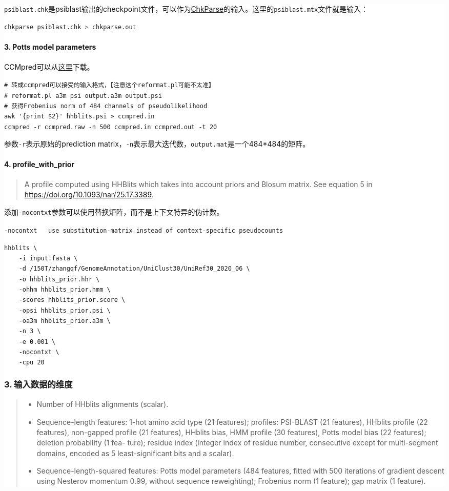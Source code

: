 `psiblast.chk`是psiblast输出的checkpoint文件，可以作为[ChkParse](https://github.com/psipred/psipred/blob/master/src/chkparse.c)的输入。这里的`psiblast.mtx`文件就是输入：

```bash
chkparse psiblast.chk > chkparse.out
```

#### 3. Potts model parameters

CCMpred可以从[这里](https://github.com/soedinglab/CCMpred)下载。

```shell
# 转成ccmpred可以接受的输入格式，【注意这个reformat.pl可能不太准】
# reformat.pl a3m psi output.a3m output.psi
# 获得Frobenius norm of 484 channels of pseudolikelihood
awk '{print $2}' hhblits.psi > ccmpred.in
ccmpred -r ccmpred.raw -n 500 ccmpred.in ccmpred.out -t 20
```

参数`-r`表示原始的prediction matrix，`-n`表示最大迭代数，`output.mat`是一个484*484的矩阵。

#### 4. profile_with_prior

> A profile computed using HHBlits which takes into account priors and Blosum matrix. See equation 5 in https://doi.org/10.1093/nar/25.17.3389.

添加`-nocontxt`参数可以使用替换矩阵，而不是上下文特异的伪计数。

`-nocontxt   use substitution-matrix instead of context-specific pseudocounts `

```shell
hhblits \
    -i input.fasta \
    -d /150T/zhangqf/GenomeAnnotation/UniClust30/UniRef30_2020_06 \
    -o hhblits_prior.hhr \
    -ohhm hhblits_prior.hmm \
    -scores hhblits_prior.score \
    -opsi hhblits_prior.psi \
    -oa3m hhblits_prior.a3m \
    -n 3 \
    -e 0.001 \
    -nocontxt \
    -cpu 20
```

### 3. 输入数据的维度

> * Number of HHblits alignments (scalar).
>
> * Sequence-length features: 1-hot amino acid type (21 features); profiles: PSI-BLAST (21 features), HHblits profile (22 features), non-gapped profile (21 features), HHblits bias, HMM profile (30 features), Potts model bias (22 features); deletion probability (1 fea- ture); residue index (integer index of residue number, consecutive except for multi-segment domains, encoded as 5 least-significant bits and a scalar).
>
> * Sequence-length-squared features: Potts model parameters (484 features, fitted with 500 iterations of gradient descent using Nesterov momentum 0.99, without sequence reweighting); Frobenius norm (1 feature); gap matrix (1 feature).
